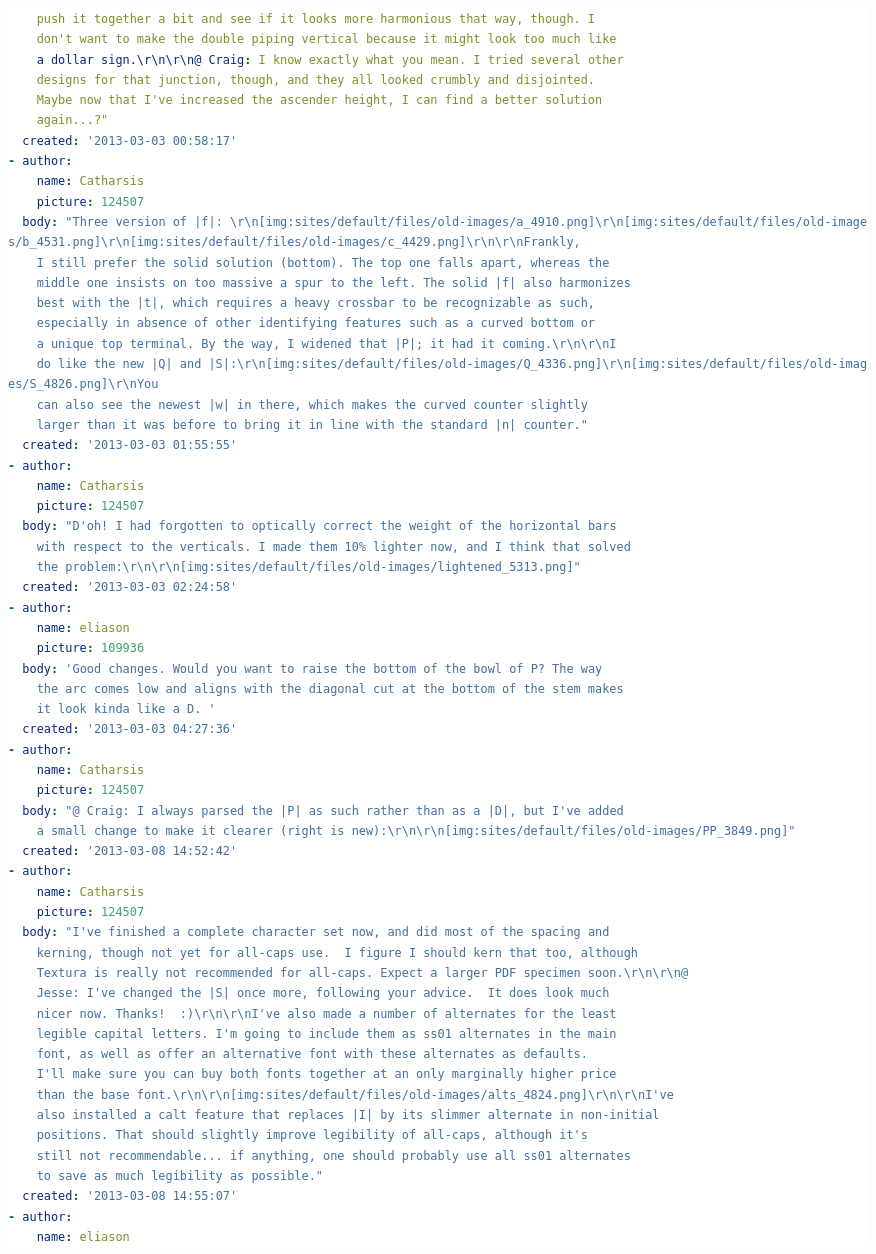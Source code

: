 ```yaml
    push it together a bit and see if it looks more harmonious that way, though. I
    don't want to make the double piping vertical because it might look too much like
    a dollar sign.\r\n\r\n@ Craig: I know exactly what you mean. I tried several other
    designs for that junction, though, and they all looked crumbly and disjointed.
    Maybe now that I've increased the ascender height, I can find a better solution
    again...?"
  created: '2013-03-03 00:58:17'
- author:
    name: Catharsis
    picture: 124507
  body: "Three version of |f|: \r\n[img:sites/default/files/old-images/a_4910.png]\r\n[img:sites/default/files/old-images/b_4531.png]\r\n[img:sites/default/files/old-images/c_4429.png]\r\n\r\nFrankly,
    I still prefer the solid solution (bottom). The top one falls apart, whereas the
    middle one insists on too massive a spur to the left. The solid |f| also harmonizes
    best with the |t|, which requires a heavy crossbar to be recognizable as such,
    especially in absence of other identifying features such as a curved bottom or
    a unique top terminal. By the way, I widened that |P|; it had it coming.\r\n\r\nI
    do like the new |Q| and |S|:\r\n[img:sites/default/files/old-images/Q_4336.png]\r\n[img:sites/default/files/old-images/S_4826.png]\r\nYou
    can also see the newest |w| in there, which makes the curved counter slightly
    larger than it was before to bring it in line with the standard |n| counter."
  created: '2013-03-03 01:55:55'
- author:
    name: Catharsis
    picture: 124507
  body: "D'oh! I had forgotten to optically correct the weight of the horizontal bars
    with respect to the verticals. I made them 10% lighter now, and I think that solved
    the problem:\r\n\r\n[img:sites/default/files/old-images/lightened_5313.png]"
  created: '2013-03-03 02:24:58'
- author:
    name: eliason
    picture: 109936
  body: 'Good changes. Would you want to raise the bottom of the bowl of P? The way
    the arc comes low and aligns with the diagonal cut at the bottom of the stem makes
    it look kinda like a D. '
  created: '2013-03-03 04:27:36'
- author:
    name: Catharsis
    picture: 124507
  body: "@ Craig: I always parsed the |P| as such rather than as a |D|, but I've added
    a small change to make it clearer (right is new):\r\n\r\n[img:sites/default/files/old-images/PP_3849.png]"
  created: '2013-03-08 14:52:42'
- author:
    name: Catharsis
    picture: 124507
  body: "I've finished a complete character set now, and did most of the spacing and
    kerning, though not yet for all-caps use.  I figure I should kern that too, although
    Textura is really not recommended for all-caps. Expect a larger PDF specimen soon.\r\n\r\n@
    Jesse: I've changed the |S| once more, following your advice.  It does look much
    nicer now. Thanks!  :)\r\n\r\nI've also made a number of alternates for the least
    legible capital letters. I'm going to include them as ss01 alternates in the main
    font, as well as offer an alternative font with these alternates as defaults.
    I'll make sure you can buy both fonts together at an only marginally higher price
    than the base font.\r\n\r\n[img:sites/default/files/old-images/alts_4824.png]\r\n\r\nI've
    also installed a calt feature that replaces |I| by its slimmer alternate in non-initial
    positions. That should slightly improve legibility of all-caps, although it's
    still not recommendable... if anything, one should probably use all ss01 alternates
    to save as much legibility as possible."
  created: '2013-03-08 14:55:07'
- author:
    name: eliason
```